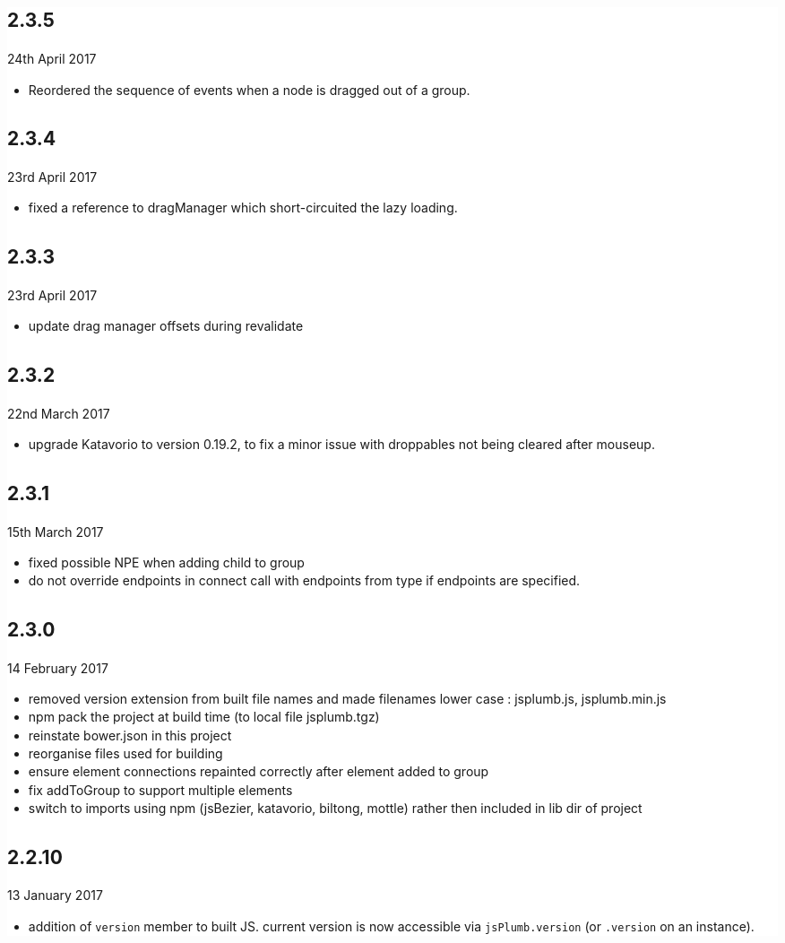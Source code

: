 
## 2.3.5

24th April 2017

- Reordered the sequence of events when a node is dragged out of a group.

## 2.3.4

23rd April 2017

- fixed a reference to dragManager which short-circuited the lazy loading. 

## 2.3.3

23rd April 2017

- update drag manager offsets during revalidate

## 2.3.2

22nd March 2017

- upgrade Katavorio to version 0.19.2, to fix a minor issue with droppables not being cleared after mouseup.

## 2.3.1

15th March 2017

- fixed possible NPE when adding child to group
- do not override endpoints in connect call with endpoints from type if endpoints are specified.

## 2.3.0

14 February 2017

- removed version extension from built file names and made filenames lower case : jsplumb.js, jsplumb.min.js
- npm pack the project at build time (to local file jsplumb.tgz)
- reinstate bower.json in this project 
- reorganise files used for building
- ensure element connections repainted correctly after element added to group 
- fix addToGroup to support multiple elements
- switch to imports using npm (jsBezier, katavorio, biltong, mottle) rather then included in lib dir of project

## 2.2.10

13 January 2017

- addition of `version` member to built JS. current version is now accessible via `jsPlumb.version` (or `.version` on 
an instance).

